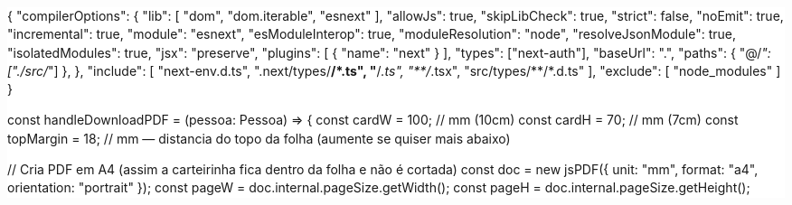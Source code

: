 {
  "compilerOptions": {
    "lib": [
      "dom",
      "dom.iterable",
      "esnext"
    ],
    "allowJs": true,
    "skipLibCheck": true,
    "strict": false,
    "noEmit": true,
    "incremental": true,
    "module": "esnext",
    "esModuleInterop": true,
    "moduleResolution": "node",
    "resolveJsonModule": true,
    "isolatedModules": true,
    "jsx": "preserve",
    "plugins": [
      {
        "name": "next"
      }
    ],
    "types": ["next-auth"],
    "baseUrl": ".",
    "paths": {
      "@/*": ["./src/*"]
    },
  },
  "include": [
    "next-env.d.ts",
    ".next/types/**/*.ts",
    "**/*.ts",
    "**/*.tsx",
    "src/types/**/*.d.ts"
  ],
  "exclude": [
    "node_modules"
  ]
}



const handleDownloadPDF = (pessoa: Pessoa) => {
  const cardW = 100; // mm (10cm)
  const cardH = 70;  // mm (7cm)
  const topMargin = 18; // mm — distancia do topo da folha (aumente se quiser mais abaixo)

  // Cria PDF em A4 (assim a carteirinha fica dentro da folha e não é cortada)
  const doc = new jsPDF({ unit: "mm", format: "a4", orientation: "portrait" });
  const pageW = doc.internal.pageSize.getWidth();
  const pageH = doc.internal.pageSize.getHeight();
